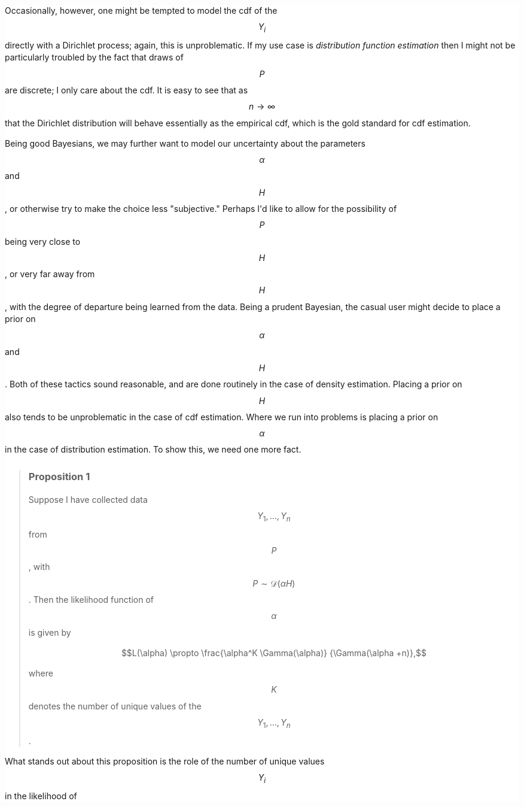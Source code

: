 Occasionally, however, one might be tempted to model the cdf of the
$$Y_i$$ directly with a Dirichlet process; again, this is
unproblematic. If my use case is *distribution function estimation*
then I might not be particularly troubled by the fact that draws of
$$P$$ are discrete; I only care about the cdf. It is easy to see that
as $$n \to \infty$$ that the Dirichlet distribution will behave
essentially as the empirical cdf, which is the gold standard for cdf
estimation.

Being good Bayesians, we may further want to model our uncertainty
about the parameters $$\alpha$$ and $$H$$, or otherwise try to make
the choice less "subjective." Perhaps I'd like to allow for the
possibility of $$P$$ being very close to $$H$$, or very far away from
$$H$$, with the degree of departure being learned from the data. Being
a prudent Bayesian, the casual user might decide to place a prior on
$$\alpha$$ and $$H$$. Both of these tactics sound reasonable, and are
done routinely in the case of density estimation. Placing a prior on
$$H$$ also tends to be unproblematic in the case of cdf
estimation. Where we run into problems is placing a prior on
$$\alpha$$ in the case of distribution estimation. To show this, we
need one more fact.

> ### Proposition 1
>
> Suppose I have collected data $$Y_1, \ldots, Y_n$$ from $$P$$, with
> $$P \sim \mathscr D(\alpha H)$$. Then the likelihood function of
>$$\alpha$$ is given by
> 
> $$L(\alpha) \propto \frac{\alpha^K \Gamma(\alpha)}
>                     {\Gamma(\alpha +n)},$$
>
> where $$K$$ denotes the number of unique values of the $$Y_1,
> \ldots, Y_n$$. 

What stands out about this proposition is the role of the number of
unique values $$Y_i$$ in the likelihood of 
